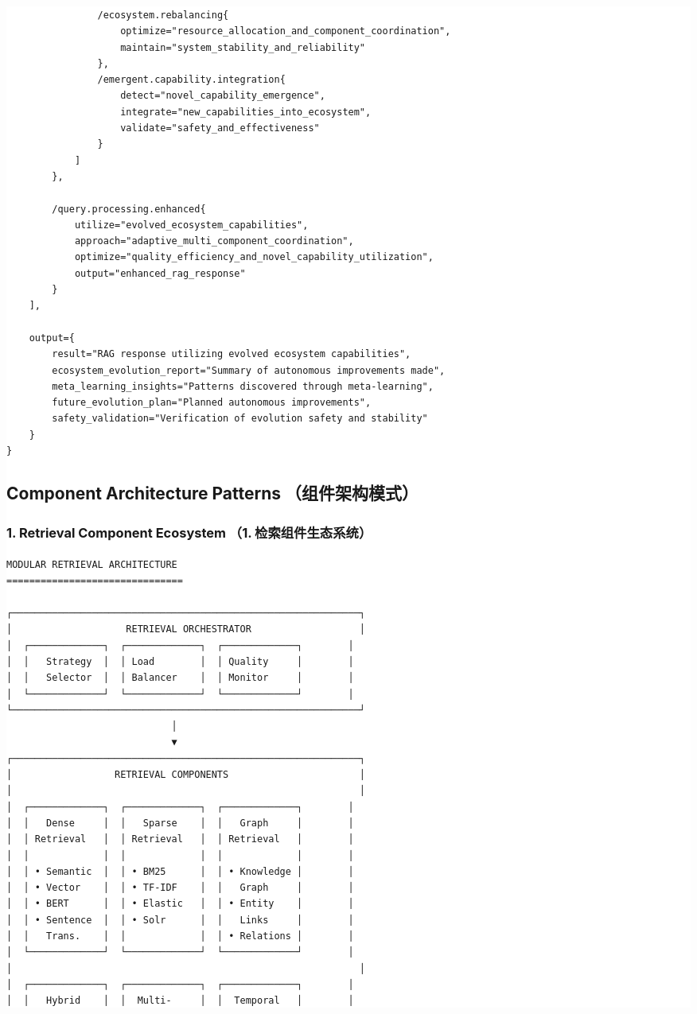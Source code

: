 ```
                /ecosystem.rebalancing{
                    optimize="resource_allocation_and_component_coordination",
                    maintain="system_stability_and_reliability"
                },
                /emergent.capability.integration{
                    detect="novel_capability_emergence",
                    integrate="new_capabilities_into_ecosystem",
                    validate="safety_and_effectiveness"
                }
            ]
        },
        
        /query.processing.enhanced{
            utilize="evolved_ecosystem_capabilities",
            approach="adaptive_multi_component_coordination",
            optimize="quality_efficiency_and_novel_capability_utilization",
            output="enhanced_rag_response"
        }
    ],
    
    output={
        result="RAG response utilizing evolved ecosystem capabilities",
        ecosystem_evolution_report="Summary of autonomous improvements made",
        meta_learning_insights="Patterns discovered through meta-learning",
        future_evolution_plan="Planned autonomous improvements",
        safety_validation="Verification of evolution safety and stability"
    }
}
```

## Component Architecture Patterns （组件架构模式）

### 1. Retrieval Component Ecosystem （1. 检索组件生态系统）

```
MODULAR RETRIEVAL ARCHITECTURE
===============================

┌─────────────────────────────────────────────────────────────┐
│                    RETRIEVAL ORCHESTRATOR                   │
│  ┌─────────────┐  ┌─────────────┐  ┌─────────────┐        │
│  │   Strategy  │  │ Load        │  │ Quality     │        │
│  │   Selector  │  │ Balancer    │  │ Monitor     │        │
│  └─────────────┘  └─────────────┘  └─────────────┘        │
└─────────────────────────────────────────────────────────────┘
                             │
                             ▼
┌─────────────────────────────────────────────────────────────┐
│                  RETRIEVAL COMPONENTS                       │
│                                                             │
│  ┌─────────────┐  ┌─────────────┐  ┌─────────────┐        │
│  │   Dense     │  │   Sparse    │  │   Graph     │        │
│  │ Retrieval   │  │ Retrieval   │  │ Retrieval   │        │
│  │             │  │             │  │             │        │
│  │ • Semantic  │  │ • BM25      │  │ • Knowledge │        │
│  │ • Vector    │  │ • TF-IDF    │  │   Graph     │        │
│  │ • BERT      │  │ • Elastic   │  │ • Entity    │        │
│  │ • Sentence  │  │ • Solr      │  │   Links     │        │
│  │   Trans.    │  │             │  │ • Relations │        │
│  └─────────────┘  └─────────────┘  └─────────────┘        │
│                                                             │
│  ┌─────────────┐  ┌─────────────┐  ┌─────────────┐        │
│  │   Hybrid    │  │  Multi-     │  │  Temporal   │        │
```
